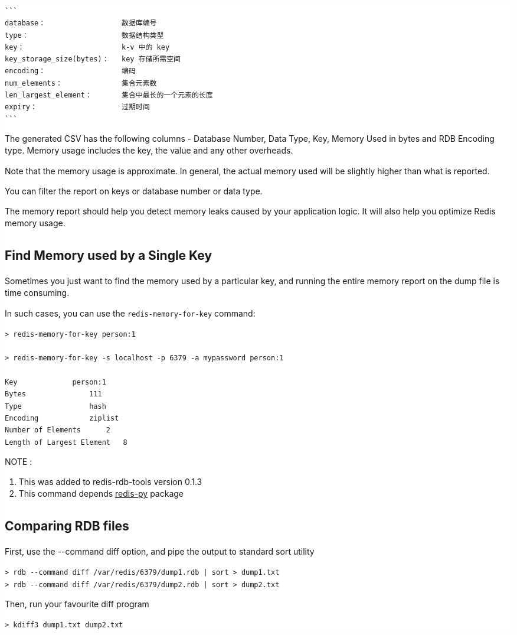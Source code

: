     ```
    database：                  数据库编号
    type：                      数据结构类型
    key：                       k-v 中的 key
    key_storage_size(bytes)：   key 存储所需空间
    encoding：                  编码
    num_elements：              集合元素数
    len_largest_element：       集合中最长的一个元素的长度
    expiry：                    过期时间
    ```


The generated CSV has the following columns - Database Number, Data Type, Key, Memory Used in bytes and RDB Encoding type.
Memory usage includes the key, the value and any other overheads.

Note that the memory usage is approximate. In general, the actual memory used will be slightly higher than what is reported.

You can filter the report on keys or database number or data type.

The memory report should help you detect memory leaks caused by your application logic. It will also help you optimize Redis memory usage.

## Find Memory used by a Single Key ##

Sometimes you just want to find the memory used by a particular key, and running the entire memory report on the dump file is time consuming.

In such cases, you can use the `redis-memory-for-key` command:

    > redis-memory-for-key person:1

    > redis-memory-for-key -s localhost -p 6379 -a mypassword person:1

    Key 			person:1
    Bytes				111
    Type				hash
    Encoding			ziplist
    Number of Elements		2
    Length of Largest Element	8

NOTE :

1. This was added to redis-rdb-tools version 0.1.3
2. This command depends [redis-py](https://github.com/andymccurdy/redis-py) package

## Comparing RDB files ##

First, use the --command diff option, and pipe the output to standard sort utility

    > rdb --command diff /var/redis/6379/dump1.rdb | sort > dump1.txt
    > rdb --command diff /var/redis/6379/dump2.rdb | sort > dump2.txt

Then, run your favourite diff program

    > kdiff3 dump1.txt dump2.txt
